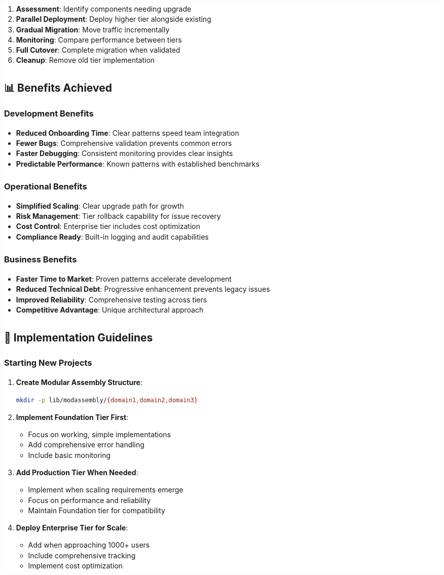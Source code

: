 1. **Assessment**: Identify components needing upgrade
2. **Parallel Deployment**: Deploy higher tier alongside existing
3. **Gradual Migration**: Move traffic incrementally
4. **Monitoring**: Compare performance between tiers
5. **Full Cutover**: Complete migration when validated
6. **Cleanup**: Remove old tier implementation

## 📊 Benefits Achieved

### **Development Benefits**
- **Reduced Onboarding Time**: Clear patterns speed team integration
- **Fewer Bugs**: Comprehensive validation prevents common errors
- **Faster Debugging**: Consistent monitoring provides clear insights
- **Predictable Performance**: Known patterns with established benchmarks

### **Operational Benefits**  
- **Simplified Scaling**: Clear upgrade path for growth
- **Risk Management**: Tier rollback capability for issue recovery
- **Cost Control**: Enterprise tier includes cost optimization
- **Compliance Ready**: Built-in logging and audit capabilities

### **Business Benefits**
- **Faster Time to Market**: Proven patterns accelerate development
- **Reduced Technical Debt**: Progressive enhancement prevents legacy issues
- **Improved Reliability**: Comprehensive testing across tiers
- **Competitive Advantage**: Unique architectural approach

## 🚀 Implementation Guidelines

### **Starting New Projects**

1. **Create Modular Assembly Structure**:
   ```bash
   mkdir -p lib/modassembly/{domain1,domain2,domain3}
   ```

2. **Implement Foundation Tier First**:
   - Focus on working, simple implementations
   - Add comprehensive error handling
   - Include basic monitoring

3. **Add Production Tier When Needed**:
   - Implement when scaling requirements emerge
   - Focus on performance and reliability
   - Maintain Foundation tier for compatibility

4. **Deploy Enterprise Tier for Scale**:
   - Add when approaching 1000+ users
   - Include comprehensive tracking
   - Implement cost optimization
